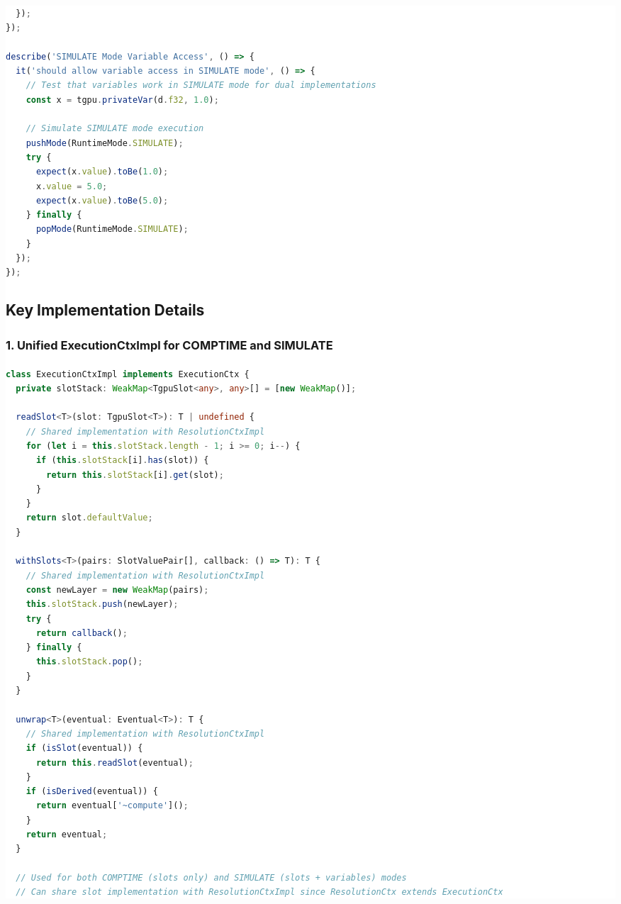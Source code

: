 ```typescript
  });
});

describe('SIMULATE Mode Variable Access', () => {
  it('should allow variable access in SIMULATE mode', () => {
    // Test that variables work in SIMULATE mode for dual implementations
    const x = tgpu.privateVar(d.f32, 1.0);
    
    // Simulate SIMULATE mode execution
    pushMode(RuntimeMode.SIMULATE);
    try {
      expect(x.value).toBe(1.0);
      x.value = 5.0;
      expect(x.value).toBe(5.0);
    } finally {
      popMode(RuntimeMode.SIMULATE);
    }
  });
});
```

## Key Implementation Details

### 1. Unified ExecutionCtxImpl for COMPTIME and SIMULATE

```typescript
class ExecutionCtxImpl implements ExecutionCtx {
  private slotStack: WeakMap<TgpuSlot<any>, any>[] = [new WeakMap()];

  readSlot<T>(slot: TgpuSlot<T>): T | undefined {
    // Shared implementation with ResolutionCtxImpl
    for (let i = this.slotStack.length - 1; i >= 0; i--) {
      if (this.slotStack[i].has(slot)) {
        return this.slotStack[i].get(slot);
      }
    }
    return slot.defaultValue;
  }

  withSlots<T>(pairs: SlotValuePair[], callback: () => T): T {
    // Shared implementation with ResolutionCtxImpl
    const newLayer = new WeakMap(pairs);
    this.slotStack.push(newLayer);
    try {
      return callback();
    } finally {
      this.slotStack.pop();
    }
  }

  unwrap<T>(eventual: Eventual<T>): T {
    // Shared implementation with ResolutionCtxImpl
    if (isSlot(eventual)) {
      return this.readSlot(eventual);
    }
    if (isDerived(eventual)) {
      return eventual['~compute']();
    }
    return eventual;
  }

  // Used for both COMPTIME (slots only) and SIMULATE (slots + variables) modes
  // Can share slot implementation with ResolutionCtxImpl since ResolutionCtx extends ExecutionCtx
```